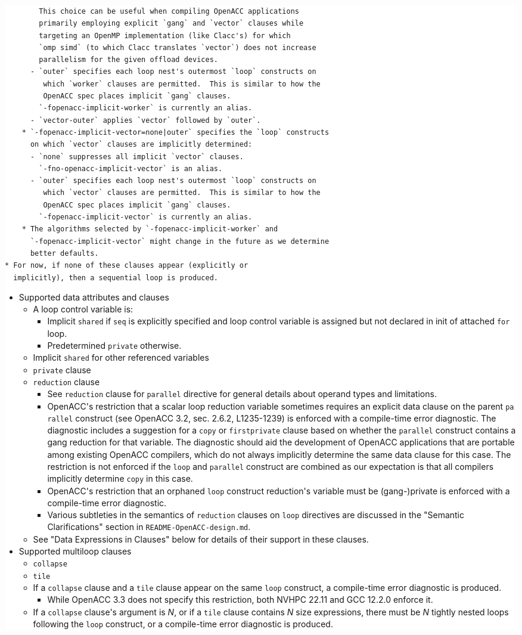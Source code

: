             This choice can be useful when compiling OpenACC applications
            primarily employing explicit `gang` and `vector` clauses while
            targeting an OpenMP implementation (like Clacc's) for which
            `omp simd` (to which Clacc translates `vector`) does not increase
            parallelism for the given offload devices.
          - `outer` specifies each loop nest's outermost `loop` constructs on
             which `worker` clauses are permitted.  This is similar to how the
             OpenACC spec places implicit `gang` clauses.
            `-fopenacc-implicit-worker` is currently an alias.
          - `vector-outer` applies `vector` followed by `outer`.
        * `-fopenacc-implicit-vector=none|outer` specifies the `loop` constructs
          on which `vector` clauses are implicitly determined:
          - `none` suppresses all implicit `vector` clauses.
            `-fno-openacc-implicit-vector` is an alias.
          - `outer` specifies each loop nest's outermost `loop` constructs on
             which `vector` clauses are permitted.  This is similar to how the
             OpenACC spec places implicit `gang` clauses.
            `-fopenacc-implicit-vector` is currently an alias.
        * The algorithms selected by `-fopenacc-implicit-worker` and
          `-fopenacc-implicit-vector` might change in the future as we determine
          better defaults.
    * For now, if none of these clauses appear (explicitly or
      implicitly), then a sequential loop is produced.
* Supported data attributes and clauses
    * A loop control variable is:
        * Implicit `shared` if `seq` is explicitly specified and loop
          control variable is assigned but not declared in init of
          attached `for` loop.
        * Predetermined `private` otherwise.
    * Implicit `shared` for other referenced variables
    * `private` clause
    * `reduction` clause
        * See `reduction` clause for `parallel` directive for general
          details about operand types and limitations.
        * OpenACC's restriction that a scalar loop reduction variable sometimes
          requires an explicit data clause on the parent `parallel` construct
          (see OpenACC 3.2, sec. 2.6.2, L1235-1239) is enforced with a
          compile-time error diagnostic.  The diagnostic includes a suggestion
          for a `copy` or `firstprivate` clause based on whether the `parallel`
          construct contains a gang reduction for that variable.  The diagnostic
          should aid the development of OpenACC applications that are portable
          among existing OpenACC compilers, which do not always implicitly
          determine the same data clause for this case.  The restriction is not
          enforced if the `loop` and `parallel` construct are combined as our
          expectation is that all compilers implicitly determine `copy` in this
          case.
        * OpenACC's restriction that an orphaned `loop` construct reduction's
          variable must be (gang-)private is enforced with a compile-time error
          diagnostic.
        * Various subtleties in the semantics of `reduction` clauses
          on `loop` directives are discussed in the "Semantic
          Clarifications" section in `README-OpenACC-design.md`.
    * See "Data Expressions in Clauses" below for details of their support in
      these clauses.
* Supported multiloop clauses
    * `collapse`
    * `tile`
    * If a `collapse` clause and a `tile` clause appear on the same `loop`
      construct, a compile-time error diagnostic is produced.
        * While OpenACC 3.3 does not specify this restriction, both NVHPC 22.11
          and GCC 12.2.0 enforce it.
    * If a `collapse` clause's argument is *N*, or if a `tile` clause contains
      *N* size expressions, there must be *N* tightly nested loops following the
      `loop` construct, or a compile-time error diagnostic is produced.